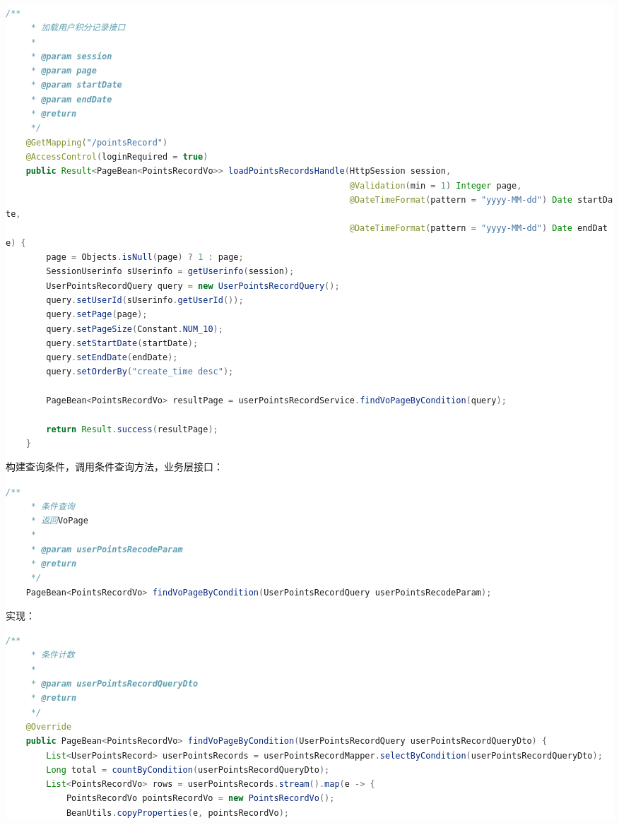 ```java
/**
     * 加载用户积分记录接口
     *
     * @param session
     * @param page
     * @param startDate
     * @param endDate
     * @return
     */
    @GetMapping("/pointsRecord")
    @AccessControl(loginRequired = true)
    public Result<PageBean<PointsRecordVo>> loadPointsRecordsHandle(HttpSession session,
                                                                    @Validation(min = 1) Integer page,
                                                                    @DateTimeFormat(pattern = "yyyy-MM-dd") Date startDate,
                                                                    @DateTimeFormat(pattern = "yyyy-MM-dd") Date endDate) {
        page = Objects.isNull(page) ? 1 : page;
        SessionUserinfo sUserinfo = getUserinfo(session);
        UserPointsRecordQuery query = new UserPointsRecordQuery();
        query.setUserId(sUserinfo.getUserId());
        query.setPage(page);
        query.setPageSize(Constant.NUM_10);
        query.setStartDate(startDate);
        query.setEndDate(endDate);
        query.setOrderBy("create_time desc");

        PageBean<PointsRecordVo> resultPage = userPointsRecordService.findVoPageByCondition(query);

        return Result.success(resultPage);
    }
```

构建查询条件，调用条件查询方法，业务层接口：

```java
/**
     * 条件查询
     * 返回VoPage
     *
     * @param userPointsRecodeParam
     * @return
     */
    PageBean<PointsRecordVo> findVoPageByCondition(UserPointsRecordQuery userPointsRecodeParam);
```

实现：

```java
/**
     * 条件计数
     *
     * @param userPointsRecordQueryDto
     * @return
     */
    @Override
    public PageBean<PointsRecordVo> findVoPageByCondition(UserPointsRecordQuery userPointsRecordQueryDto) {
        List<UserPointsRecord> userPointsRecords = userPointsRecordMapper.selectByCondition(userPointsRecordQueryDto);
        Long total = countByCondition(userPointsRecordQueryDto);
        List<PointsRecordVo> rows = userPointsRecords.stream().map(e -> {
            PointsRecordVo pointsRecordVo = new PointsRecordVo();
            BeanUtils.copyProperties(e, pointsRecordVo);
```